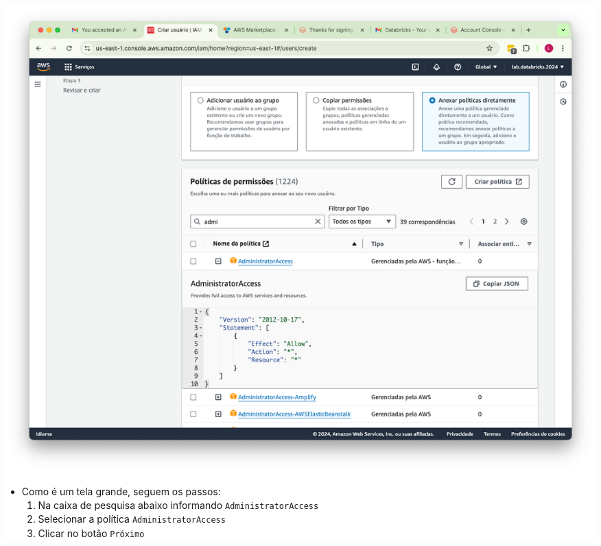 ![33-aws.png](imagens%2Fconfigurar-databricks-aws%2F33-aws.png)

- Como é um tela grande, seguem os passos:
  1. Na caixa de pesquisa abaixo informando `AdministratorAccess`
  2. Selecionar a política `AdministratorAccess`
  3. Clicar no botão `Próximo`
